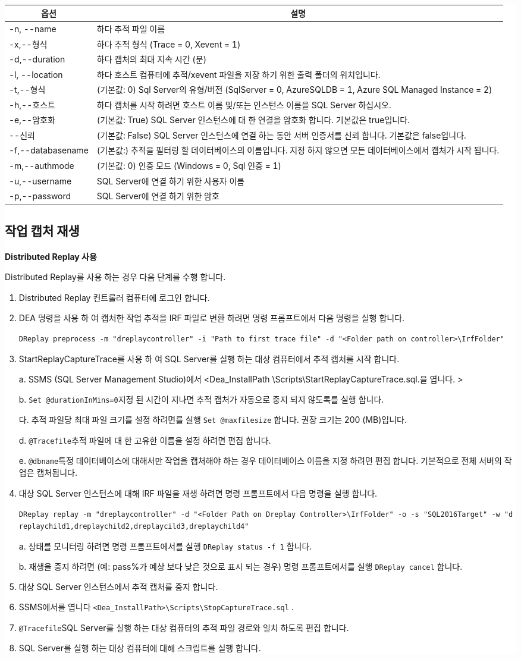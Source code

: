 | 옵션| 설명 |  
| --- | --- |
| -n, --name | 하다 추적 파일 이름 |
| -x,--형식 | 하다 추적 형식 (Trace = 0, Xevent = 1) |
| -d,--duration | 하다 캡처의 최대 지속 시간 (분) |
| -l, --location | 하다 호스트 컴퓨터에 추적/xevent 파일을 저장 하기 위한 출력 폴더의 위치입니다. |
| -t,--형식 | (기본값: 0) Sql Server의 유형/버전 (SqlServer = 0, AzureSQLDB = 1, Azure SQL Managed Instance = 2) |
| -h,--호스트 | 하다 캡처를 시작 하려면 호스트 이름 및/또는 인스턴스 이름을 SQL Server 하십시오. |
| -e,--암호화 | (기본값: True) SQL Server 인스턴스에 대 한 연결을 암호화 합니다. 기본값은 true입니다. |
| --신뢰 | (기본값: False) SQL Server 인스턴스에 연결 하는 동안 서버 인증서를 신뢰 합니다. 기본값은 false입니다. |
| -f,--databasename | (기본값:) 추적을 필터링 할 데이터베이스의 이름입니다. 지정 하지 않으면 모든 데이터베이스에서 캡처가 시작 됩니다. |
| -m,--authmode | (기본값: 0) 인증 모드 (Windows = 0, Sql 인증 = 1) |
| -u,--username | SQL Server에 연결 하기 위한 사용자 이름 |
| -p,--password | SQL Server에 연결 하기 위한 암호 |

## <a name="replay-a-workload-capture"></a>작업 캡처 재생

**Distributed Replay 사용**

Distributed Replay를 사용 하는 경우 다음 단계를 수행 합니다.

1. Distributed Replay 컨트롤러 컴퓨터에 로그인 합니다.
2. DEA 명령을 사용 하 여 캡처한 작업 추적을 IRF 파일로 변환 하려면 명령 프롬프트에서 다음 명령을 실행 합니다.

    `DReplay preprocess -m "dreplaycontroller" -i "Path to first trace file" -d "<Folder path on controller>\IrfFolder"`

3. StartReplayCaptureTrace를 사용 하 여 SQL Server를 실행 하는 대상 컴퓨터에서 추적 캡처를 시작 합니다.

    a.  SSMS (SQL Server Management Studio)에서 <Dea_InstallPath \Scripts\StartReplayCaptureTrace.sql.을 엽니다. \>

    b.  `Set @durationInMins=0`지정 된 시간이 지나면 추적 캡처가 자동으로 중지 되지 않도록를 실행 합니다.

    다.  추적 파일당 최대 파일 크기를 설정 하려면를 실행 `Set @maxfilesize` 합니다. 권장 크기는 200 (MB)입니다.

    d.  `@Tracefile`추적 파일에 대 한 고유한 이름을 설정 하려면 편집 합니다.

    e.  `@dbname`특정 데이터베이스에 대해서만 작업을 캡처해야 하는 경우 데이터베이스 이름을 지정 하려면 편집 합니다. 기본적으로 전체 서버의 작업은 캡처됩니다.

4. 대상 SQL Server 인스턴스에 대해 IRF 파일을 재생 하려면 명령 프롬프트에서 다음 명령을 실행 합니다.

    `DReplay replay -m "dreplaycontroller" -d "<Folder Path on Dreplay Controller>\IrfFolder" -o -s "SQL2016Target" -w "dreplaychild1,dreplaychild2,dreplaycild3,dreplaychild4"`

    a.  상태를 모니터링 하려면 명령 프롬프트에서를 실행 `DReplay status -f 1` 합니다.

    b.  재생을 중지 하려면 (예: pass%가 예상 보다 낮은 것으로 표시 되는 경우) 명령 프롬프트에서를 실행 `DReplay cancel` 합니다.

5. 대상 SQL Server 인스턴스에서 추적 캡처를 중지 합니다.
6. SSMS에서를 엽니다 `<Dea_InstallPath>\Scripts\StopCaptureTrace.sql` .
7. `@Tracefile`SQL Server를 실행 하는 대상 컴퓨터의 추적 파일 경로와 일치 하도록 편집 합니다.
8. SQL Server를 실행 하는 대상 컴퓨터에 대해 스크립트를 실행 합니다.
